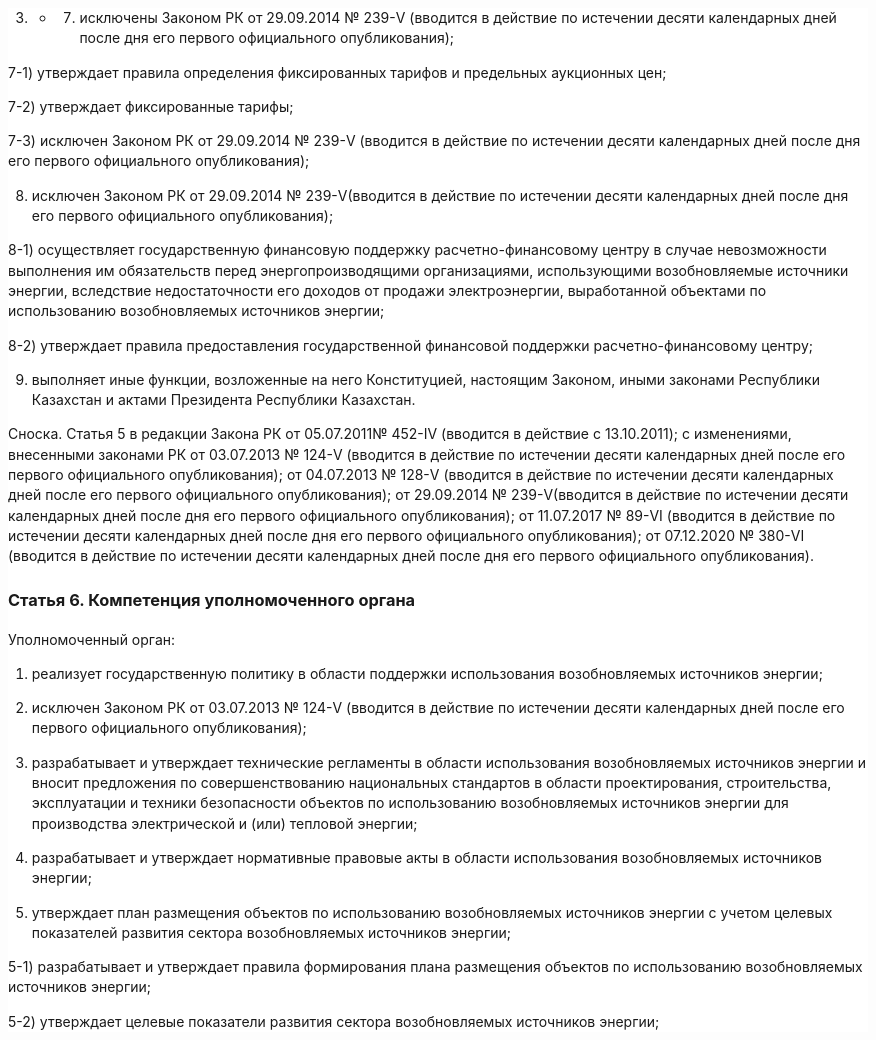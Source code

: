 3) - 7) исключены Законом РК от 29.09.2014 № 239-V (вводится в действие по истечении десяти календарных дней после дня его первого официального опубликования);

7-1) утверждает правила определения фиксированных тарифов и предельных аукционных цен;

7-2) утверждает фиксированные тарифы;

7-3) исключен Законом РК от 29.09.2014 № 239-V (вводится в действие по истечении десяти календарных дней после дня его первого официального опубликования);

8) исключен Законом РК от 29.09.2014 № 239-V(вводится в действие по истечении десяти календарных дней после дня его первого официального опубликования);

8-1) осуществляет государственную финансовую поддержку расчетно-финансовому центру в случае невозможности выполнения им обязательств перед энергопроизводящими организациями, использующими возобновляемые источники энергии, вследствие недостаточности его доходов от продажи электроэнергии, выработанной объектами по использованию возобновляемых источников энергии;

8-2) утверждает правила предоставления государственной финансовой поддержки расчетно-финансовому центру;

9) выполняет иные функции, возложенные на него Конституцией, настоящим Законом, иными законами Республики Казахстан и актами Президента Республики Казахстан.

Сноска. Статья 5 в редакции Закона РК от 05.07.2011№ 452-IV (вводится в действие с 13.10.2011); с изменениями, внесенными законами РК от 03.07.2013 № 124-V (вводится в действие по истечении десяти календарных дней после его первого официального опубликования); от 04.07.2013 № 128-V (вводится в действие по истечении десяти календарных дней после его первого официального опубликования); от 29.09.2014 № 239-V(вводится в действие по истечении десяти календарных дней после дня его первого официального опубликования); от 11.07.2017 № 89-VI (вводится в действие по истечении десяти календарных дней после дня его первого официального опубликования); от 07.12.2020 № 380-VI (вводится в действие по истечении десяти календарных дней после дня его первого официального опубликования).

### Статья 6. Компетенция уполномоченного органа

Уполномоченный орган:

1) реализует государственную политику в области поддержки использования возобновляемых источников энергии;

2) исключен Законом РК от 03.07.2013 № 124-V (вводится в действие по истечении десяти календарных дней после его первого официального опубликования);

3) разрабатывает и утверждает технические регламенты в области использования возобновляемых источников энергии и вносит предложения по совершенствованию национальных стандартов в области проектирования, строительства, эксплуатации и техники безопасности объектов по использованию возобновляемых источников энергии для производства электрической и (или) тепловой энергии;

4) разрабатывает и утверждает нормативные правовые акты в области использования возобновляемых источников энергии;

5) утверждает план размещения объектов по использованию возобновляемых источников энергии с учетом целевых показателей развития сектора возобновляемых источников энергии;

5-1) разрабатывает и утверждает правила формирования плана размещения объектов по использованию возобновляемых источников энергии;

5-2) утверждает целевые показатели развития сектора возобновляемых источников энергии;
